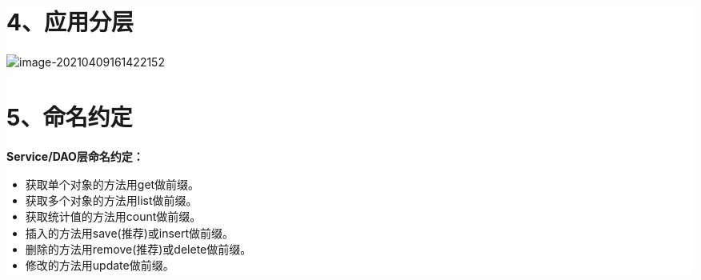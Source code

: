 ```sql
```



# 4、应用分层

![image-20210409161422152](https://gitee.com/manster1231/markdown/raw/master/markdownimage/20210409161422.png)

# 5、命名约定

**Service/DAO层命名约定：**

*  获取单个对象的方法用get做前缀。
*  获取多个对象的方法用list做前缀。
*  获取统计值的方法用count做前缀。
*  插入的方法用save(推荐)或insert做前缀。
*  删除的方法用remove(推荐)或delete做前缀。
*  修改的方法用update做前缀。